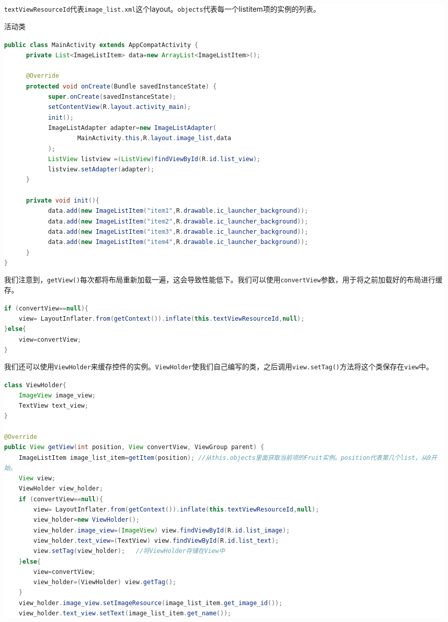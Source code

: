 ```java
```

`textViewResourceId`代表`image_list.xml`这个layout。`objects`代表每一个listitem项的实例的列表。

活动类

```java
public class MainActivity extends AppCompatActivity {
      private List<ImageListItem> data=new ArrayList<ImageListItem>();

      @Override
      protected void onCreate(Bundle savedInstanceState) {
            super.onCreate(savedInstanceState);
            setContentView(R.layout.activity_main);
            init();
            ImageListAdapter adapter=new ImageListAdapter(
                    MainActivity.this,R.layout.image_list,data
            );
            ListView listview =(ListView)findViewById(R.id.list_view);
            listview.setAdapter(adapter);
      }

      private void init(){
            data.add(new ImageListItem("item1",R.drawable.ic_launcher_background));
            data.add(new ImageListItem("item2",R.drawable.ic_launcher_background));
            data.add(new ImageListItem("item3",R.drawable.ic_launcher_background));
            data.add(new ImageListItem("item4",R.drawable.ic_launcher_background));
      }
}
```

我们注意到，`getView()`每次都将布局重新加载一遍，这会导致性能低下。我们可以使用`convertView`参数，用于将之前加载好的布局进行缓存。

```java
if (convertView==null){
    view= LayoutInflater.from(getContext()).inflate(this.textViewResourceId,null);
}else{
    view=convertView;
}
```

我们还可以使用`ViewHolder`来缓存控件的实例。`ViewHolder`使我们自己编写的类，之后调用`view.setTag()`方法将这个类保存在`view`中。

```java
class ViewHolder{
    ImageView image_view;
    TextView text_view;
}

@Override
public View getView(int position, View convertView, ViewGroup parent) {
    ImageListItem image_list_item=getItem(position); //从this.objects里面获取当前项的Fruit实例。position代表第几个list，从0开始。
    View view;
    ViewHolder view_holder;
    if (convertView==null){
        view= LayoutInflater.from(getContext()).inflate(this.textViewResourceId,null);
        view_holder=new ViewHolder();
        view_holder.image_view=(ImageView) view.findViewById(R.id.list_image);
        view_holder.text_view=(TextView) view.findViewById(R.id.list_text);
        view.setTag(view_holder);   //将ViewHolder存储在View中
    }else{
        view=convertView;
        view_holder=(ViewHolder) view.getTag();
    }
    view_holder.image_view.setImageResource(image_list_item.get_image_id());
    view_holder.text_view.setText(image_list_item.get_name());
```